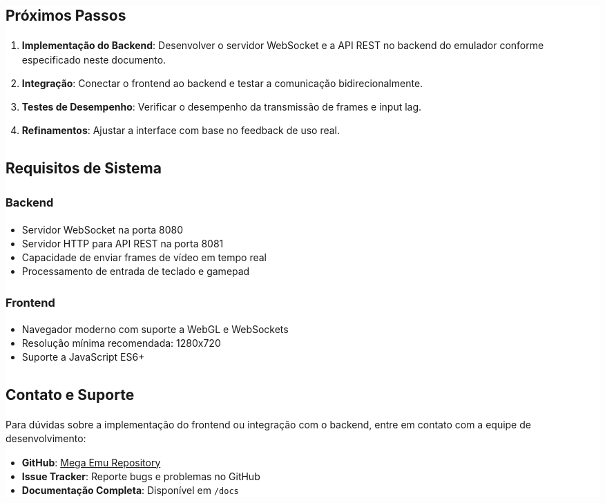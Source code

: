 ## Próximos Passos

1. **Implementação do Backend**: Desenvolver o servidor WebSocket e a API REST no backend do emulador conforme especificado neste documento.

2. **Integração**: Conectar o frontend ao backend e testar a comunicação bidirecionalmente.

3. **Testes de Desempenho**: Verificar o desempenho da transmissão de frames e input lag.

4. **Refinamentos**: Ajustar a interface com base no feedback de uso real.

## Requisitos de Sistema

### Backend

- Servidor WebSocket na porta 8080
- Servidor HTTP para API REST na porta 8081
- Capacidade de enviar frames de vídeo em tempo real
- Processamento de entrada de teclado e gamepad

### Frontend

- Navegador moderno com suporte a WebGL e WebSockets
- Resolução mínima recomendada: 1280x720
- Suporte a JavaScript ES6+

## Contato e Suporte

Para dúvidas sobre a implementação do frontend ou integração com o backend, entre em contato com a equipe de desenvolvimento:

- **GitHub**: [Mega Emu Repository](https://github.com/mega-emu/mega-emu)
- **Issue Tracker**: Reporte bugs e problemas no GitHub
- **Documentação Completa**: Disponível em `/docs`
